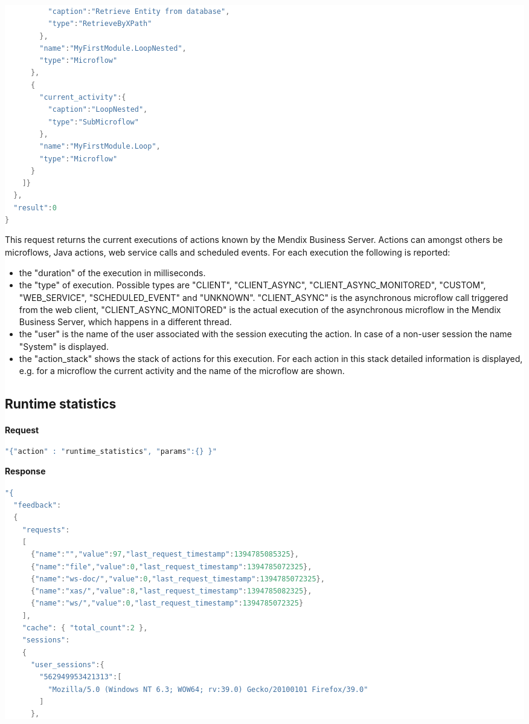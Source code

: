 ```java
          "caption":"Retrieve Entity from database",
          "type":"RetrieveByXPath"
        },
        "name":"MyFirstModule.LoopNested",
        "type":"Microflow"
      },
      {  
        "current_activity":{  
          "caption":"LoopNested",
          "type":"SubMicroflow"
        },
        "name":"MyFirstModule.Loop",
        "type":"Microflow"
      }
    ]}
  },
  "result":0
}
```

This request returns the current executions of actions known by the Mendix Business Server. Actions can amongst others be microflows, Java actions, web service calls and scheduled events. For each execution the following is reported:

*   the "duration" of the execution in milliseconds.
*   the "type" of execution. Possible types are "CLIENT", "CLIENT_ASYNC", "CLIENT_ASYNC_MONITORED", "CUSTOM", "WEB_SERVICE", "SCHEDULED_EVENT" and "UNKNOWN". "CLIENT_ASYNC" is the asynchronous microflow call triggered from the web client, "CLIENT_ASYNC_MONITORED" is the actual execution of the asynchronous microflow in the Mendix Business Server, which happens in a different thread.
*   the "user" is the name of the user associated with the session executing the action. In case of a non-user session the name "System" is displayed.
*   the "action_stack" shows the stack of actions for this execution. For each action in this stack detailed information is displayed, e.g. for a microflow the current activity and the name of the microflow are shown.

## Runtime statistics

**Request**

```java
"{"action" : "runtime_statistics", "params":{} }"

```

**Response**

```java
"{
  "feedback":
  {
    "requests":
    [
      {"name":"","value":97,"last_request_timestamp":1394785085325},
      {"name":"file","value":0,"last_request_timestamp":1394785072325},
      {"name":"ws-doc/","value":0,"last_request_timestamp":1394785072325},
      {"name":"xas/","value":8,"last_request_timestamp":1394785082325},
      {"name":"ws/","value":0,"last_request_timestamp":1394785072325}
    ],
	"cache": { "total_count":2 },
    "sessions":
    {
	  "user_sessions":{  
        "562949953421313":[  
          "Mozilla/5.0 (Windows NT 6.3; WOW64; rv:39.0) Gecko/20100101 Firefox/39.0"
        ]
      },
```